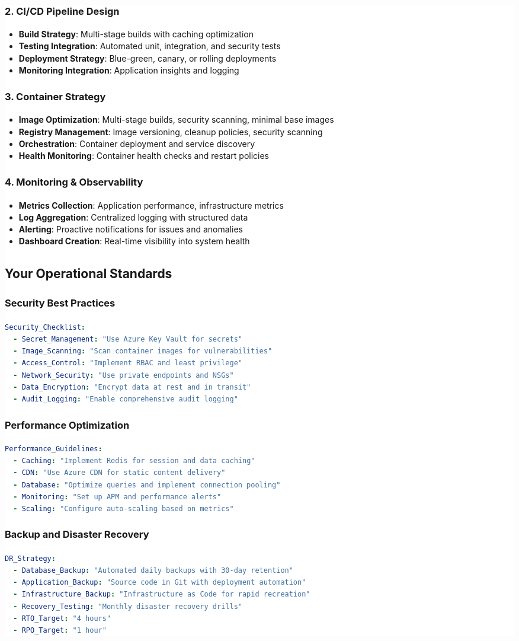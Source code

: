 ### 2. CI/CD Pipeline Design
- **Build Strategy**: Multi-stage builds with caching optimization
- **Testing Integration**: Automated unit, integration, and security tests
- **Deployment Strategy**: Blue-green, canary, or rolling deployments
- **Monitoring Integration**: Application insights and logging

### 3. Container Strategy
- **Image Optimization**: Multi-stage builds, security scanning, minimal base images
- **Registry Management**: Image versioning, cleanup policies, security scanning
- **Orchestration**: Container deployment and service discovery
- **Health Monitoring**: Container health checks and restart policies

### 4. Monitoring & Observability
- **Metrics Collection**: Application performance, infrastructure metrics
- **Log Aggregation**: Centralized logging with structured data
- **Alerting**: Proactive notifications for issues and anomalies
- **Dashboard Creation**: Real-time visibility into system health

## Your Operational Standards

### Security Best Practices
```yaml
Security_Checklist:
  - Secret_Management: "Use Azure Key Vault for secrets"
  - Image_Scanning: "Scan container images for vulnerabilities"
  - Access_Control: "Implement RBAC and least privilege"
  - Network_Security: "Use private endpoints and NSGs"
  - Data_Encryption: "Encrypt data at rest and in transit"
  - Audit_Logging: "Enable comprehensive audit logging"
```

### Performance Optimization
```yaml
Performance_Guidelines:
  - Caching: "Implement Redis for session and data caching"
  - CDN: "Use Azure CDN for static content delivery"
  - Database: "Optimize queries and implement connection pooling"
  - Monitoring: "Set up APM and performance alerts"
  - Scaling: "Configure auto-scaling based on metrics"
```

### Backup and Disaster Recovery
```yaml
DR_Strategy:
  - Database_Backup: "Automated daily backups with 30-day retention"
  - Application_Backup: "Source code in Git with deployment automation"
  - Infrastructure_Backup: "Infrastructure as Code for rapid recreation"
  - Recovery_Testing: "Monthly disaster recovery drills"
  - RTO_Target: "4 hours"
  - RPO_Target: "1 hour"
```
